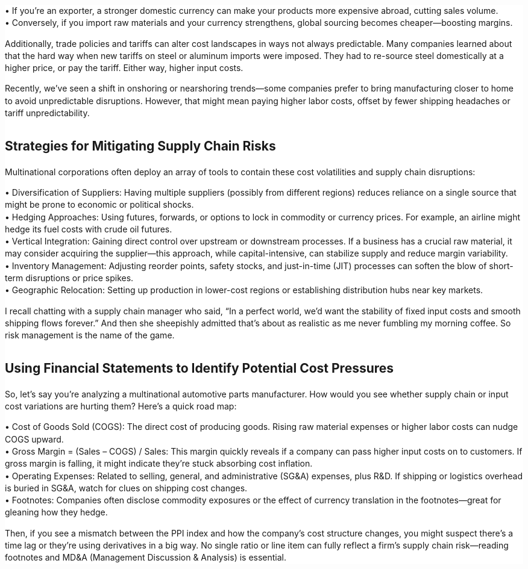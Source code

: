 • If you’re an exporter, a stronger domestic currency can make your products more expensive abroad, cutting sales volume.  
• Conversely, if you import raw materials and your currency strengthens, global sourcing becomes cheaper—boosting margins.  

Additionally, trade policies and tariffs can alter cost landscapes in ways not always predictable. Many companies learned about that the hard way when new tariffs on steel or aluminum imports were imposed. They had to re-source steel domestically at a higher price, or pay the tariff. Either way, higher input costs.  

Recently, we’ve seen a shift in onshoring or nearshoring trends—some companies prefer to bring manufacturing closer to home to avoid unpredictable disruptions. However, that might mean paying higher labor costs, offset by fewer shipping headaches or tariff unpredictability.  

## Strategies for Mitigating Supply Chain Risks

Multinational corporations often deploy an array of tools to contain these cost volatilities and supply chain disruptions:  

• Diversification of Suppliers: Having multiple suppliers (possibly from different regions) reduces reliance on a single source that might be prone to economic or political shocks.  
• Hedging Approaches: Using futures, forwards, or options to lock in commodity or currency prices. For example, an airline might hedge its fuel costs with crude oil futures.  
• Vertical Integration: Gaining direct control over upstream or downstream processes. If a business has a crucial raw material, it may consider acquiring the supplier—this approach, while capital-intensive, can stabilize supply and reduce margin variability.  
• Inventory Management: Adjusting reorder points, safety stocks, and just-in-time (JIT) processes can soften the blow of short-term disruptions or price spikes.  
• Geographic Relocation: Setting up production in lower-cost regions or establishing distribution hubs near key markets.  

I recall chatting with a supply chain manager who said, “In a perfect world, we’d want the stability of fixed input costs and smooth shipping flows forever.” And then she sheepishly admitted that’s about as realistic as me never fumbling my morning coffee. So risk management is the name of the game.  

## Using Financial Statements to Identify Potential Cost Pressures

So, let’s say you’re analyzing a multinational automotive parts manufacturer. How would you see whether supply chain or input cost variations are hurting them? Here’s a quick road map:

• Cost of Goods Sold (COGS): The direct cost of producing goods. Rising raw material expenses or higher labor costs can nudge COGS upward.  
• Gross Margin = (Sales – COGS) / Sales: This margin quickly reveals if a company can pass higher input costs on to customers. If gross margin is falling, it might indicate they’re stuck absorbing cost inflation.  
• Operating Expenses: Related to selling, general, and administrative (SG&A) expenses, plus R&D. If shipping or logistics overhead is buried in SG&A, watch for clues on shipping cost changes.  
• Footnotes: Companies often disclose commodity exposures or the effect of currency translation in the footnotes—great for gleaning how they hedge.  

Then, if you see a mismatch between the PPI index and how the company’s cost structure changes, you might suspect there’s a time lag or they’re using derivatives in a big way. No single ratio or line item can fully reflect a firm’s supply chain risk—reading footnotes and MD&A (Management Discussion & Analysis) is essential.
